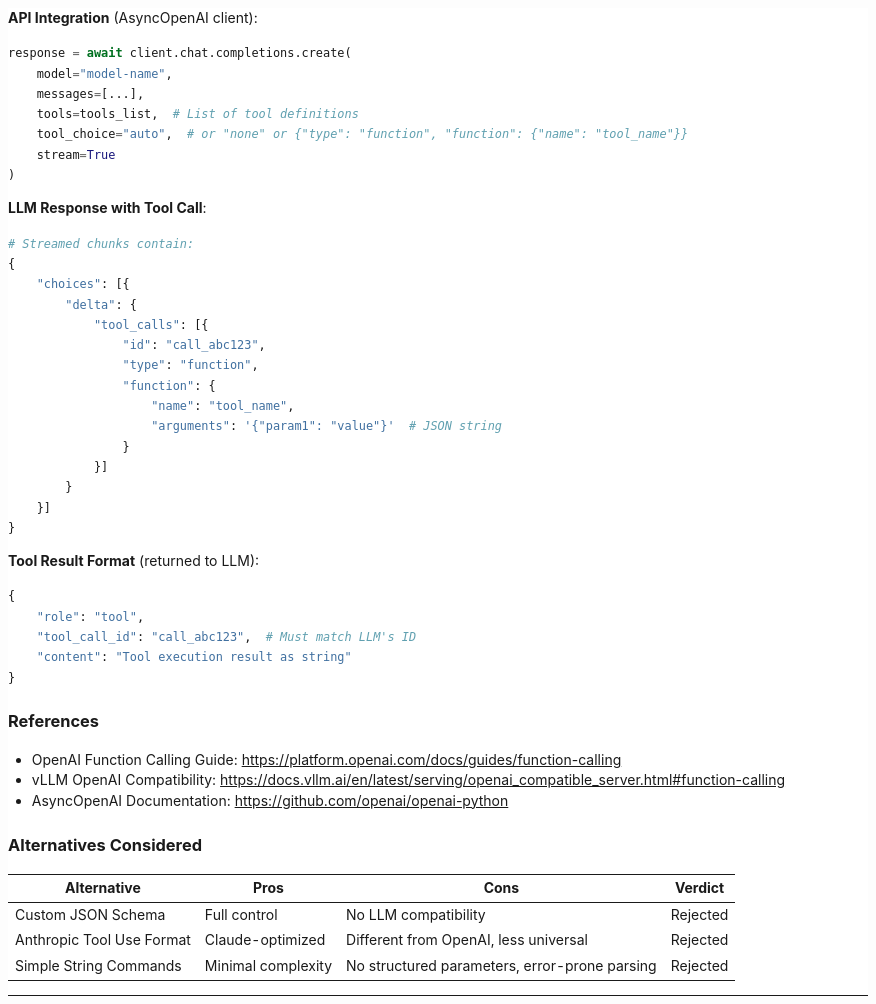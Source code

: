 **API Integration** (AsyncOpenAI client):
```python
response = await client.chat.completions.create(
    model="model-name",
    messages=[...],
    tools=tools_list,  # List of tool definitions
    tool_choice="auto",  # or "none" or {"type": "function", "function": {"name": "tool_name"}}
    stream=True
)
```

**LLM Response with Tool Call**:
```python
# Streamed chunks contain:
{
    "choices": [{
        "delta": {
            "tool_calls": [{
                "id": "call_abc123",
                "type": "function",
                "function": {
                    "name": "tool_name",
                    "arguments": '{"param1": "value"}'  # JSON string
                }
            }]
        }
    }]
}
```

**Tool Result Format** (returned to LLM):
```python
{
    "role": "tool",
    "tool_call_id": "call_abc123",  # Must match LLM's ID
    "content": "Tool execution result as string"
}
```

### References

- OpenAI Function Calling Guide: https://platform.openai.com/docs/guides/function-calling
- vLLM OpenAI Compatibility: https://docs.vllm.ai/en/latest/serving/openai_compatible_server.html#function-calling
- AsyncOpenAI Documentation: https://github.com/openai/openai-python

### Alternatives Considered

| Alternative | Pros | Cons | Verdict |
|-------------|------|------|---------|
| Custom JSON Schema | Full control | No LLM compatibility | Rejected |
| Anthropic Tool Use Format | Claude-optimized | Different from OpenAI, less universal | Rejected |
| Simple String Commands | Minimal complexity | No structured parameters, error-prone parsing | Rejected |

---